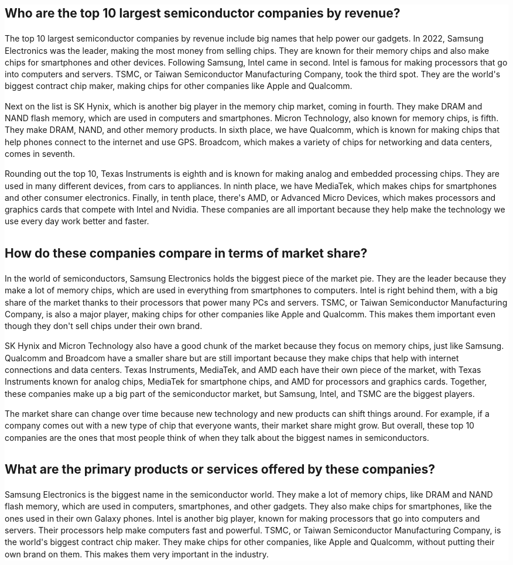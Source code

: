 ## Who are the top 10 largest semiconductor companies by revenue?

The top 10 largest semiconductor companies by revenue include big names that help power our gadgets. In 2022, Samsung Electronics was the leader, making the most money from selling chips. They are known for their memory chips and also make chips for smartphones and other devices. Following Samsung, Intel came in second. Intel is famous for making processors that go into computers and servers. TSMC, or Taiwan Semiconductor Manufacturing Company, took the third spot. They are the world's biggest contract chip maker, making chips for other companies like Apple and Qualcomm.

Next on the list is SK Hynix, which is another big player in the memory chip market, coming in fourth. They make DRAM and NAND flash memory, which are used in computers and smartphones. Micron Technology, also known for memory chips, is fifth. They make DRAM, NAND, and other memory products. In sixth place, we have Qualcomm, which is known for making chips that help phones connect to the internet and use GPS. Broadcom, which makes a variety of chips for networking and data centers, comes in seventh.

Rounding out the top 10, Texas Instruments is eighth and is known for making analog and embedded processing chips. They are used in many different devices, from cars to appliances. In ninth place, we have MediaTek, which makes chips for smartphones and other consumer electronics. Finally, in tenth place, there's AMD, or Advanced Micro Devices, which makes processors and graphics cards that compete with Intel and Nvidia. These companies are all important because they help make the technology we use every day work better and faster.

## How do these companies compare in terms of market share?

In the world of semiconductors, Samsung Electronics holds the biggest piece of the market pie. They are the leader because they make a lot of memory chips, which are used in everything from smartphones to computers. Intel is right behind them, with a big share of the market thanks to their processors that power many PCs and servers. TSMC, or Taiwan Semiconductor Manufacturing Company, is also a major player, making chips for other companies like Apple and Qualcomm. This makes them important even though they don't sell chips under their own brand.

SK Hynix and Micron Technology also have a good chunk of the market because they focus on memory chips, just like Samsung. Qualcomm and Broadcom have a smaller share but are still important because they make chips that help with internet connections and data centers. Texas Instruments, MediaTek, and AMD each have their own piece of the market, with Texas Instruments known for analog chips, MediaTek for smartphone chips, and AMD for processors and graphics cards. Together, these companies make up a big part of the semiconductor market, but Samsung, Intel, and TSMC are the biggest players.

The market share can change over time because new technology and new products can shift things around. For example, if a company comes out with a new type of chip that everyone wants, their market share might grow. But overall, these top 10 companies are the ones that most people think of when they talk about the biggest names in semiconductors.

## What are the primary products or services offered by these companies?

Samsung Electronics is the biggest name in the semiconductor world. They make a lot of memory chips, like DRAM and NAND flash memory, which are used in computers, smartphones, and other gadgets. They also make chips for smartphones, like the ones used in their own Galaxy phones. Intel is another big player, known for making processors that go into computers and servers. Their processors help make computers fast and powerful. TSMC, or Taiwan Semiconductor Manufacturing Company, is the world's biggest contract chip maker. They make chips for other companies, like Apple and Qualcomm, without putting their own brand on them. This makes them very important in the industry.
